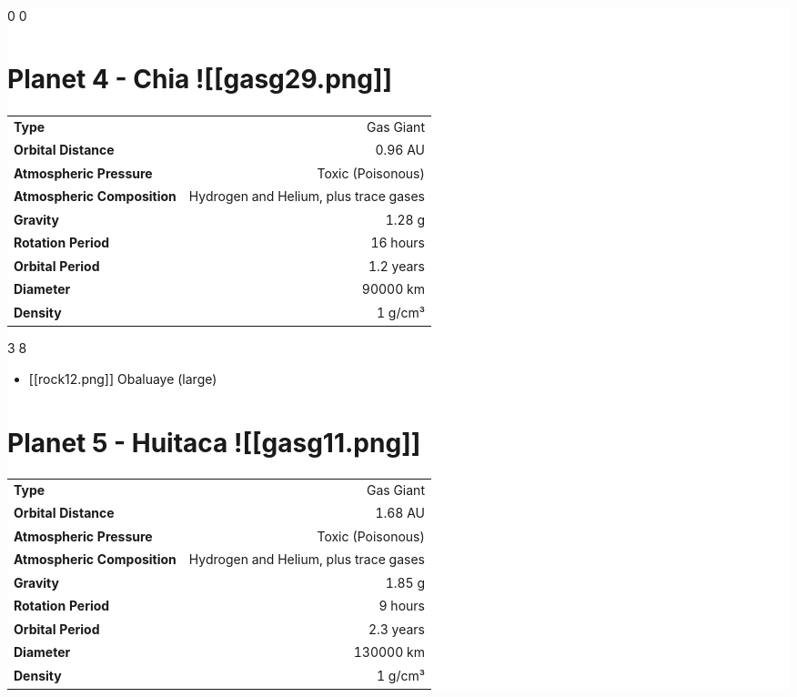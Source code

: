 

0
0



# Planet 4 - Chia ![[gasg29.png]]
|                             |                           |
| --------------------------- | -------------------------:|
| **Type**                    |             Gas Giant |
| **Orbital Distance**        |   0.96 AU |
| **Atmospheric Pressure**    |       Toxic (Poisonous) |
| **Atmospheric Composition** |      Hydrogen and Helium, plus trace gases |
| **Gravity**                 |        1.28 g |
| **Rotation Period**         |  16 hours |
| **Orbital Period** | 1.2 years |
| **Diameter**                |      90000 km | 
| **Density**                 |    1 g/cm³ |



3
8

- [[rock12.png]] Obaluaye (large)

# Planet 5 - Huitaca ![[gasg11.png]]
|                             |                           |
| --------------------------- | -------------------------:|
| **Type**                    |             Gas Giant |
| **Orbital Distance**        |   1.68 AU |
| **Atmospheric Pressure**    |       Toxic (Poisonous) |
| **Atmospheric Composition** |      Hydrogen and Helium, plus trace gases |
| **Gravity**                 |        1.85 g |
| **Rotation Period**         |  9 hours |
| **Orbital Period** | 2.3 years |
| **Diameter**                |      130000 km | 
| **Density**                 |    1 g/cm³ |
